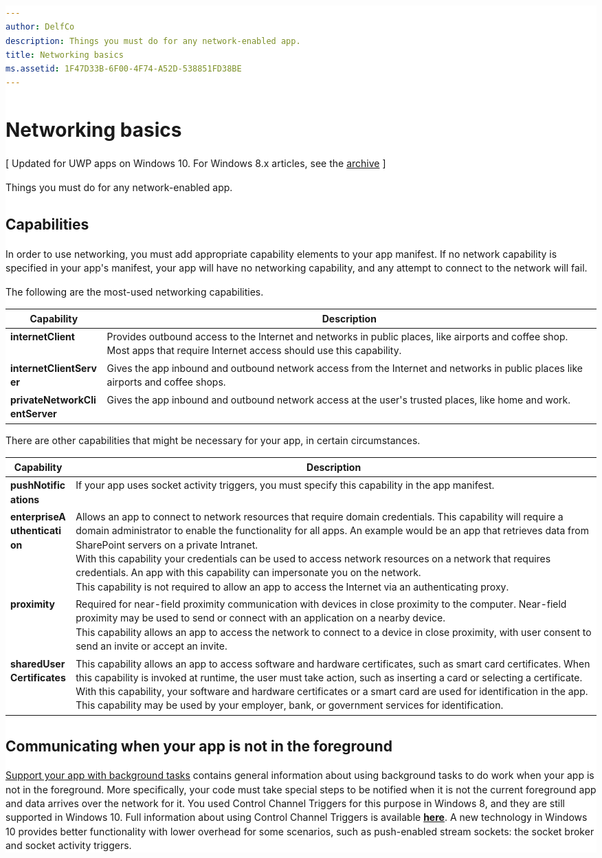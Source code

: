 ```yaml
---
author: DelfCo
description: Things you must do for any network-enabled app.
title: Networking basics
ms.assetid: 1F47D33B-6F00-4F74-A52D-538851FD38BE
---
```


# Networking basics

\[ Updated for UWP apps on Windows 10. For Windows 8.x articles, see the [archive](http://go.microsoft.com/fwlink/p/?linkid=619132) \]

Things you must do for any network-enabled app.

## Capabilities

In order to use networking, you must add appropriate capability elements to your app manifest. If no network capability is specified in your app's manifest, your app will have no networking capability, and any attempt to connect to the network will fail.

The following are the most-used networking capabilities.

| Capability | Description |
|------------|-------------|
| **internetClient** | Provides outbound access to the Internet and networks in public places, like airports and coffee shop. Most apps that require Internet access should use this capability. |
| **internetClientServer** | Gives the app inbound and outbound network access from the Internet and networks in public places like airports and coffee shops. |
| **privateNetworkClientServer** | Gives the app inbound and outbound network access at the user's trusted places, like home and work. |

There are other capabilities that might be necessary for your app, in certain circumstances.

| Capability | Description |
|------------|-------------|
| **pushNotifications** | If your app uses socket activity triggers, you must specify this capability in the app manifest. |
| **enterpriseAuthentication** | Allows an app to connect to network resources that require domain credentials. This capability will require a domain administrator to enable the functionality for all apps. An example would be an app that retrieves data from SharePoint servers on a private Intranet. <br/> With this capability your credentials can be used to access network resources on a network that requires credentials. An app with this capability can impersonate you on the network. <br/> This capability is not required to allow an app to access the Internet via an authenticating proxy. |
| **proximity** | Required for near-field proximity communication with devices in close proximity to the computer. Near-field proximity may be used to send or connect with an application on a nearby device. <br/> This capability allows an app to access the network to connect to a device in close proximity, with user consent to send an invite or accept an invite. |
| **sharedUserCertificates** | This capability allows an app to access software and hardware certificates, such as smart card certificates. When this capability is invoked at runtime, the user must take action, such as inserting a card or selecting a certificate. <br/> With this capability, your software and hardware certificates or a smart card are used for identification in the app. This capability may be used by your employer, bank, or government services for identification. |

## Communicating when your app is not in the foreground

[Support your app with background tasks](https://msdn.microsoft.com/library/windows/apps/mt299103) contains general information about using background tasks to do work when your app is not in the foreground. More specifically, your code must take special steps to be notified when it is not the current foreground app and data arrives over the network for it. You used Control Channel Triggers for this purpose in Windows 8, and they are still supported in Windows 10. Full information about using Control Channel Triggers is available [**here**](https://msdn.microsoft.com/library/windows/apps/hh701032). A new technology in Windows 10 provides better functionality with lower overhead for some scenarios, such as push-enabled stream sockets: the socket broker and socket activity triggers.

